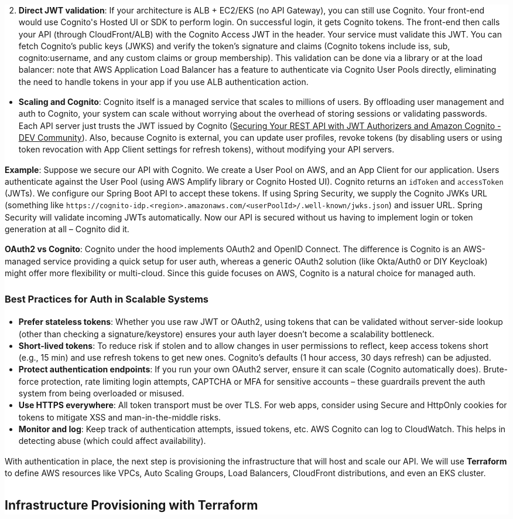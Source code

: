   2. **Direct JWT validation**: If your architecture is ALB + EC2/EKS (no API Gateway), you can still use Cognito. Your front-end would use Cognito's Hosted UI or SDK to perform login. On successful login, it gets Cognito tokens. The front-end then calls your API (through CloudFront/ALB) with the Cognito Access JWT in the header. Your service must validate this JWT. You can fetch Cognito’s public keys (JWKS) and verify the token’s signature and claims (Cognito tokens include iss, sub, cognito:username, and any custom claims or group membership). This validation can be done via a library or at the load balancer: note that AWS Application Load Balancer has a feature to authenticate via Cognito User Pools directly, eliminating the need to handle tokens in your app if you use ALB authentication action.
- **Scaling and Cognito**: Cognito itself is a managed service that scales to millions of users. By offloading user management and auth to Cognito, your system can scale without worrying about the overhead of storing sessions or validating passwords. Each API server just trusts the JWT issued by Cognito ([Securing Your REST API with JWT Authorizers and Amazon Cognito - DEV Community](https://dev.to/aws-builders/securing-your-rest-api-with-jwt-authorizers-and-amazon-cognito-2dp2#:~:text=,API%20request%20for%20continued%20access)). Also, because Cognito is external, you can update user profiles, revoke tokens (by disabling users or using token revocation with App Client settings for refresh tokens), without modifying your API servers.

**Example**: Suppose we secure our API with Cognito. We create a User Pool on AWS, and an App Client for our application. Users authenticate against the User Pool (using AWS Amplify library or Cognito Hosted UI). Cognito returns an `idToken` and `accessToken` (JWTs). We configure our Spring Boot API to accept these tokens. If using Spring Security, we supply the Cognito JWKs URL (something like `https://cognito-idp.<region>.amazonaws.com/<userPoolId>/.well-known/jwks.json`) and issuer URL. Spring Security will validate incoming JWTs automatically. Now our API is secured without us having to implement login or token generation at all – Cognito did it.

**OAuth2 vs Cognito**: Cognito under the hood implements OAuth2 and OpenID Connect. The difference is Cognito is an AWS-managed service providing a quick setup for user auth, whereas a generic OAuth2 solution (like Okta/Auth0 or DIY Keycloak) might offer more flexibility or multi-cloud. Since this guide focuses on AWS, Cognito is a natural choice for managed auth.

### Best Practices for Auth in Scalable Systems

- **Prefer stateless tokens**: Whether you use raw JWT or OAuth2, using tokens that can be validated without server-side lookup (other than checking a signature/keystore) ensures your auth layer doesn’t become a scalability bottleneck.
- **Short-lived tokens**: To reduce risk if stolen and to allow changes in user permissions to reflect, keep access tokens short (e.g., 15 min) and use refresh tokens to get new ones. Cognito’s defaults (1 hour access, 30 days refresh) can be adjusted.
- **Protect authentication endpoints**: If you run your own OAuth2 server, ensure it can scale (Cognito automatically does). Brute-force protection, rate limiting login attempts, CAPTCHA or MFA for sensitive accounts – these guardrails prevent the auth system from being overloaded or misused.
- **Use HTTPS everywhere**: All token transport must be over TLS. For web apps, consider using Secure and HttpOnly cookies for tokens to mitigate XSS and man-in-the-middle risks.
- **Monitor and log**: Keep track of authentication attempts, issued tokens, etc. AWS Cognito can log to CloudWatch. This helps in detecting abuse (which could affect availability).

With authentication in place, the next step is provisioning the infrastructure that will host and scale our API. We will use **Terraform** to define AWS resources like VPCs, Auto Scaling Groups, Load Balancers, CloudFront distributions, and even an EKS cluster.

## Infrastructure Provisioning with Terraform
